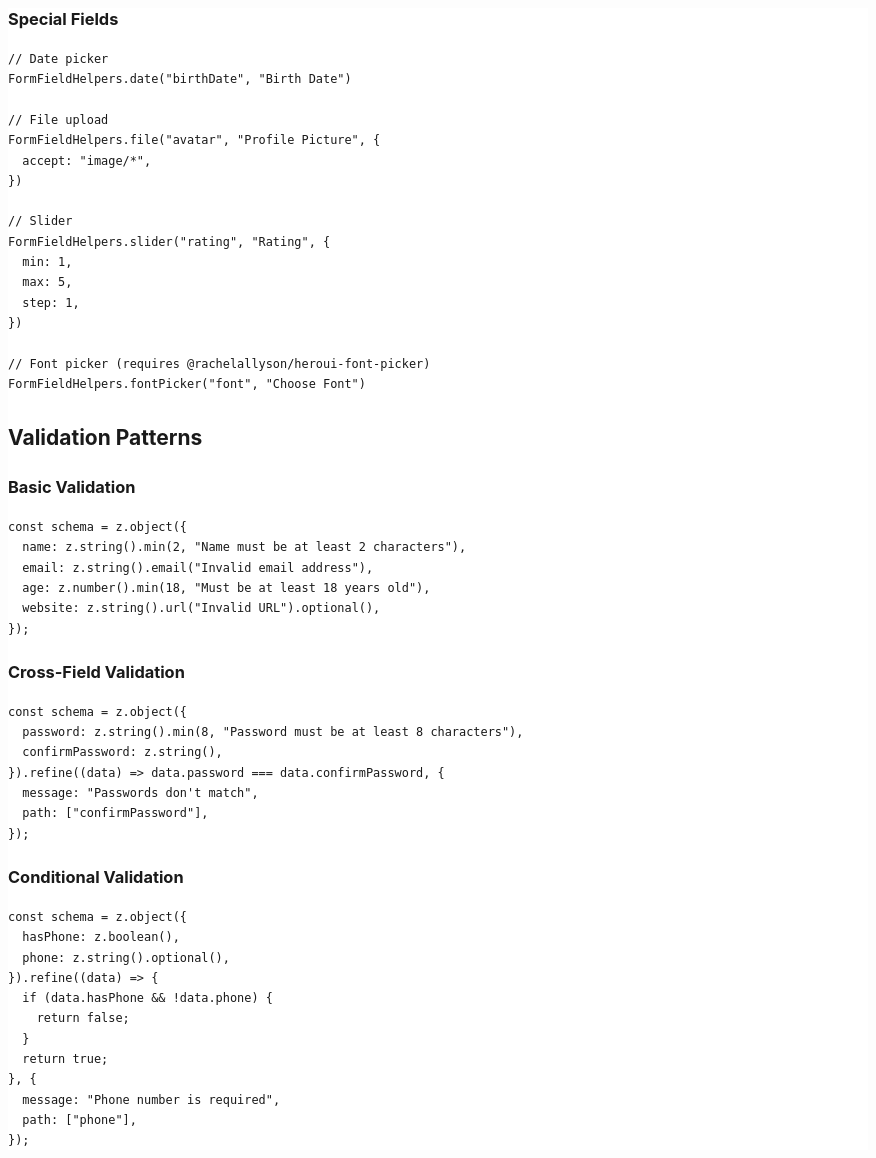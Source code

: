 ### Special Fields

```tsx
// Date picker
FormFieldHelpers.date("birthDate", "Birth Date")

// File upload
FormFieldHelpers.file("avatar", "Profile Picture", {
  accept: "image/*",
})

// Slider
FormFieldHelpers.slider("rating", "Rating", {
  min: 1,
  max: 5,
  step: 1,
})

// Font picker (requires @rachelallyson/heroui-font-picker)
FormFieldHelpers.fontPicker("font", "Choose Font")
```

## Validation Patterns

### Basic Validation

```tsx
const schema = z.object({
  name: z.string().min(2, "Name must be at least 2 characters"),
  email: z.string().email("Invalid email address"),
  age: z.number().min(18, "Must be at least 18 years old"),
  website: z.string().url("Invalid URL").optional(),
});
```

### Cross-Field Validation

```tsx
const schema = z.object({
  password: z.string().min(8, "Password must be at least 8 characters"),
  confirmPassword: z.string(),
}).refine((data) => data.password === data.confirmPassword, {
  message: "Passwords don't match",
  path: ["confirmPassword"],
});
```

### Conditional Validation

```tsx
const schema = z.object({
  hasPhone: z.boolean(),
  phone: z.string().optional(),
}).refine((data) => {
  if (data.hasPhone && !data.phone) {
    return false;
  }
  return true;
}, {
  message: "Phone number is required",
  path: ["phone"],
});
```
